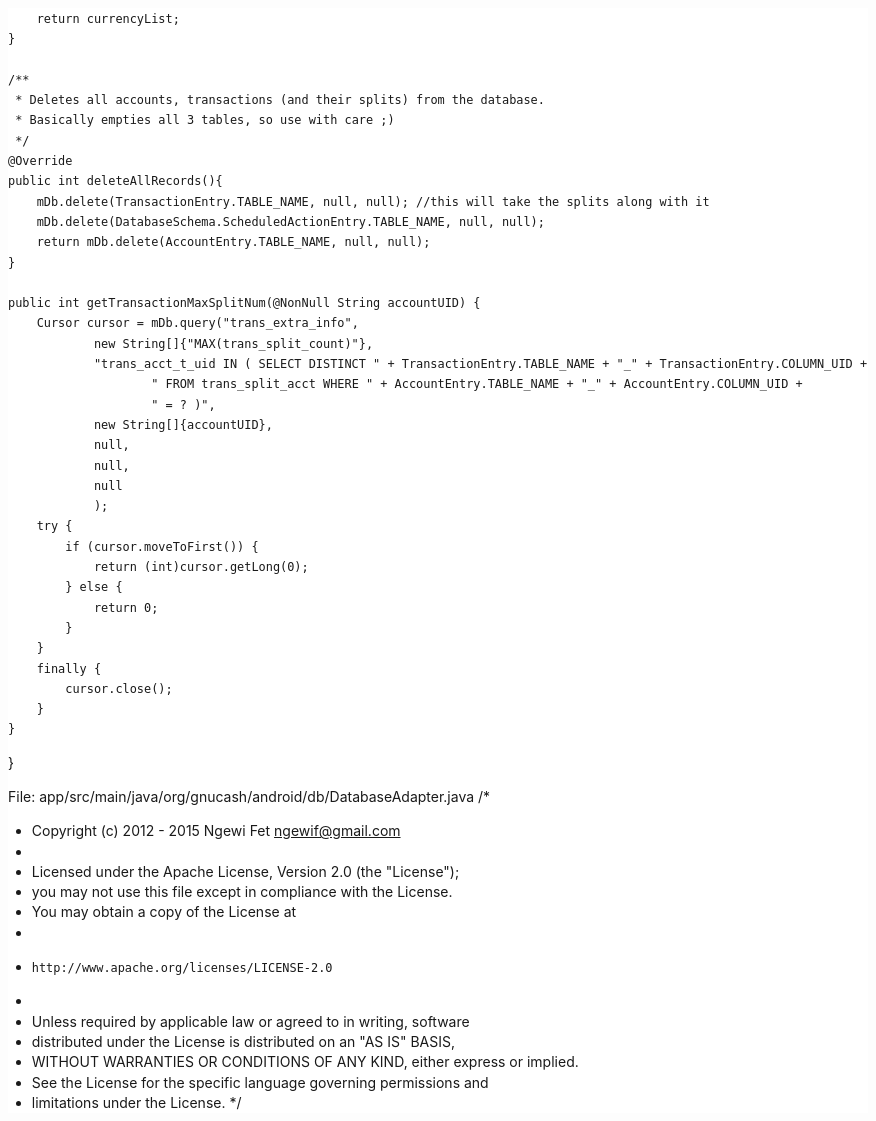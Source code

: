         return currencyList;
    }

    /**
	 * Deletes all accounts, transactions (and their splits) from the database.
     * Basically empties all 3 tables, so use with care ;)
	 */
    @Override
	public int deleteAllRecords(){
		mDb.delete(TransactionEntry.TABLE_NAME, null, null); //this will take the splits along with it
        mDb.delete(DatabaseSchema.ScheduledActionEntry.TABLE_NAME, null, null);
        return mDb.delete(AccountEntry.TABLE_NAME, null, null);
	}

    public int getTransactionMaxSplitNum(@NonNull String accountUID) {
        Cursor cursor = mDb.query("trans_extra_info",
                new String[]{"MAX(trans_split_count)"},
                "trans_acct_t_uid IN ( SELECT DISTINCT " + TransactionEntry.TABLE_NAME + "_" + TransactionEntry.COLUMN_UID +
                        " FROM trans_split_acct WHERE " + AccountEntry.TABLE_NAME + "_" + AccountEntry.COLUMN_UID +
                        " = ? )",
                new String[]{accountUID},
                null,
                null,
                null
                );
        try {
            if (cursor.moveToFirst()) {
                return (int)cursor.getLong(0);
            } else {
                return 0;
            }
        }
        finally {
            cursor.close();
        }
    }
}


File: app/src/main/java/org/gnucash/android/db/DatabaseAdapter.java
/*
 * Copyright (c) 2012 - 2015 Ngewi Fet <ngewif@gmail.com>
 *
 * Licensed under the Apache License, Version 2.0 (the "License");
 * you may not use this file except in compliance with the License.
 * You may obtain a copy of the License at
 *
 *     http://www.apache.org/licenses/LICENSE-2.0
 *
 * Unless required by applicable law or agreed to in writing, software
 * distributed under the License is distributed on an "AS IS" BASIS,
 * WITHOUT WARRANTIES OR CONDITIONS OF ANY KIND, either express or implied.
 * See the License for the specific language governing permissions and
 * limitations under the License.
 */
